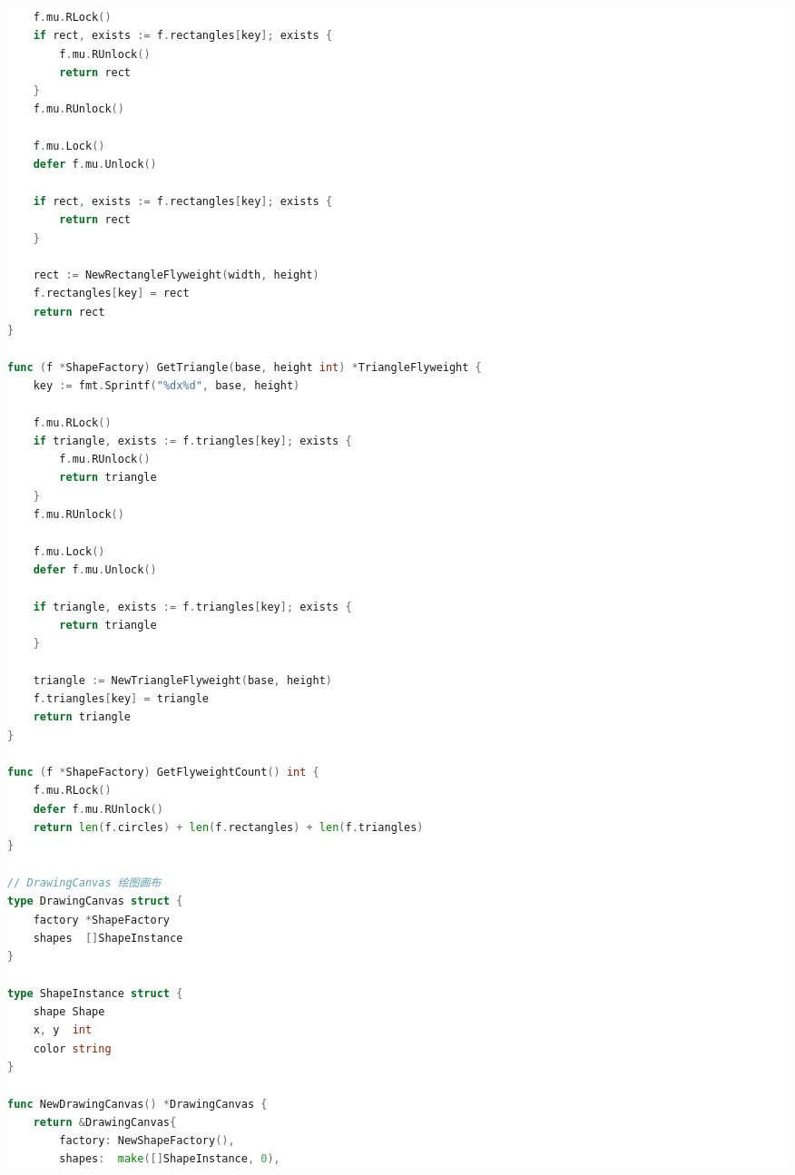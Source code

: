 ```go
    f.mu.RLock()
    if rect, exists := f.rectangles[key]; exists {
        f.mu.RUnlock()
        return rect
    }
    f.mu.RUnlock()
    
    f.mu.Lock()
    defer f.mu.Unlock()
    
    if rect, exists := f.rectangles[key]; exists {
        return rect
    }
    
    rect := NewRectangleFlyweight(width, height)
    f.rectangles[key] = rect
    return rect
}

func (f *ShapeFactory) GetTriangle(base, height int) *TriangleFlyweight {
    key := fmt.Sprintf("%dx%d", base, height)
    
    f.mu.RLock()
    if triangle, exists := f.triangles[key]; exists {
        f.mu.RUnlock()
        return triangle
    }
    f.mu.RUnlock()
    
    f.mu.Lock()
    defer f.mu.Unlock()
    
    if triangle, exists := f.triangles[key]; exists {
        return triangle
    }
    
    triangle := NewTriangleFlyweight(base, height)
    f.triangles[key] = triangle
    return triangle
}

func (f *ShapeFactory) GetFlyweightCount() int {
    f.mu.RLock()
    defer f.mu.RUnlock()
    return len(f.circles) + len(f.rectangles) + len(f.triangles)
}

// DrawingCanvas 绘图画布
type DrawingCanvas struct {
    factory *ShapeFactory
    shapes  []ShapeInstance
}

type ShapeInstance struct {
    shape Shape
    x, y  int
    color string
}

func NewDrawingCanvas() *DrawingCanvas {
    return &DrawingCanvas{
        factory: NewShapeFactory(),
        shapes:  make([]ShapeInstance, 0),
```
